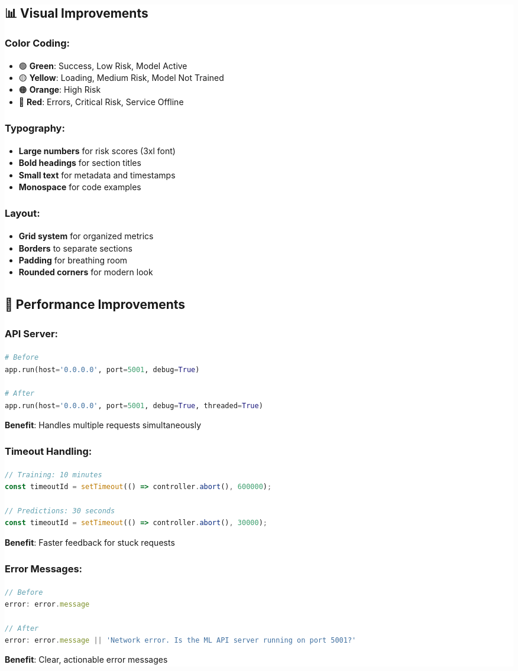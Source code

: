 ## 📊 Visual Improvements

### Color Coding:
- 🟢 **Green**: Success, Low Risk, Model Active
- 🟡 **Yellow**: Loading, Medium Risk, Model Not Trained
- 🟠 **Orange**: High Risk
- 🔴 **Red**: Errors, Critical Risk, Service Offline

### Typography:
- **Large numbers** for risk scores (3xl font)
- **Bold headings** for section titles
- **Small text** for metadata and timestamps
- **Monospace** for code examples

### Layout:
- **Grid system** for organized metrics
- **Borders** to separate sections
- **Padding** for breathing room
- **Rounded corners** for modern look

## 🚀 Performance Improvements

### API Server:
```python
# Before
app.run(host='0.0.0.0', port=5001, debug=True)

# After
app.run(host='0.0.0.0', port=5001, debug=True, threaded=True)
```
**Benefit**: Handles multiple requests simultaneously

### Timeout Handling:
```javascript
// Training: 10 minutes
const timeoutId = setTimeout(() => controller.abort(), 600000);

// Predictions: 30 seconds
const timeoutId = setTimeout(() => controller.abort(), 30000);
```
**Benefit**: Faster feedback for stuck requests

### Error Messages:
```javascript
// Before
error: error.message

// After
error: error.message || 'Network error. Is the ML API server running on port 5001?'
```
**Benefit**: Clear, actionable error messages
